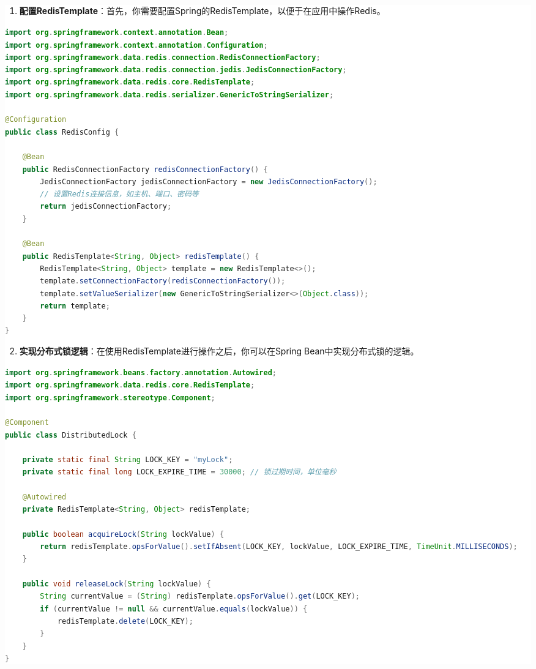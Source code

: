 1. **配置RedisTemplate**：首先，你需要配置Spring的RedisTemplate，以便于在应用中操作Redis。

```java
import org.springframework.context.annotation.Bean;
import org.springframework.context.annotation.Configuration;
import org.springframework.data.redis.connection.RedisConnectionFactory;
import org.springframework.data.redis.connection.jedis.JedisConnectionFactory;
import org.springframework.data.redis.core.RedisTemplate;
import org.springframework.data.redis.serializer.GenericToStringSerializer;

@Configuration
public class RedisConfig {

    @Bean
    public RedisConnectionFactory redisConnectionFactory() {
        JedisConnectionFactory jedisConnectionFactory = new JedisConnectionFactory();
        // 设置Redis连接信息，如主机、端口、密码等
        return jedisConnectionFactory;
    }

    @Bean
    public RedisTemplate<String, Object> redisTemplate() {
        RedisTemplate<String, Object> template = new RedisTemplate<>();
        template.setConnectionFactory(redisConnectionFactory());
        template.setValueSerializer(new GenericToStringSerializer<>(Object.class));
        return template;
    }
}
```

2. **实现分布式锁逻辑**：在使用RedisTemplate进行操作之后，你可以在Spring Bean中实现分布式锁的逻辑。

```java
import org.springframework.beans.factory.annotation.Autowired;
import org.springframework.data.redis.core.RedisTemplate;
import org.springframework.stereotype.Component;

@Component
public class DistributedLock {

    private static final String LOCK_KEY = "myLock";
    private static final long LOCK_EXPIRE_TIME = 30000; // 锁过期时间，单位毫秒

    @Autowired
    private RedisTemplate<String, Object> redisTemplate;

    public boolean acquireLock(String lockValue) {
        return redisTemplate.opsForValue().setIfAbsent(LOCK_KEY, lockValue, LOCK_EXPIRE_TIME, TimeUnit.MILLISECONDS);
    }

    public void releaseLock(String lockValue) {
        String currentValue = (String) redisTemplate.opsForValue().get(LOCK_KEY);
        if (currentValue != null && currentValue.equals(lockValue)) {
            redisTemplate.delete(LOCK_KEY);
        }
    }
}
```
